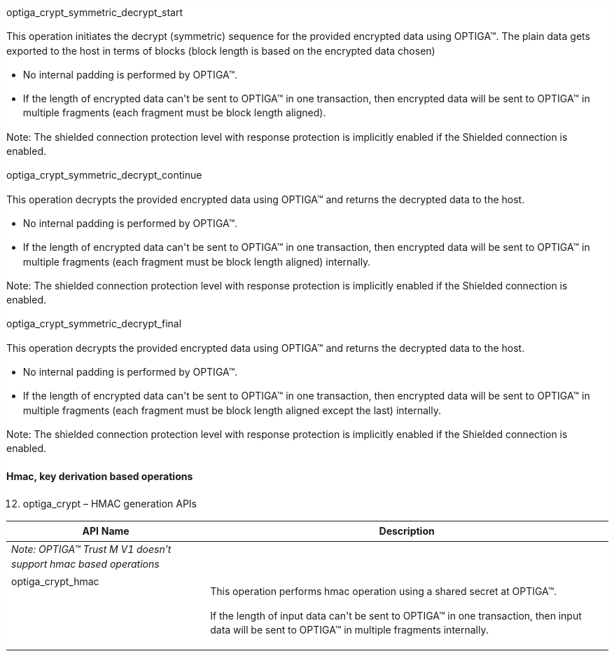 <td>optiga_crypt_symmetric_decrypt_start</td>
<td><p>This operation initiates the decrypt (symmetric) sequence for the provided encrypted data using OPTIGA™. The plain data gets exported to the host in terms of blocks (block length is based on the encrypted data chosen)</p>
<ul>
<li><p>No internal padding is performed by OPTIGA™.</p></li>
<li><p>If the length of encrypted data can't be sent to OPTIGA™ in one transaction, then encrypted data will be sent to OPTIGA™ in multiple fragments (each fragment must be block length aligned).</p></li>
</ul>
<p>Note: The shielded connection protection level with response protection is implicitly enabled if the Shielded connection is enabled.</p></td>
</tr>
<tr class="odd">
<td>optiga_crypt_symmetric_decrypt_continue</td>
<td><p>This operation decrypts the provided encrypted data using OPTIGA™ and returns the decrypted data to the host.</p>
<ul>
<li><p>No internal padding is performed by OPTIGA™.</p></li>
<li><p>If the length of encrypted data can't be sent to OPTIGA™ in one transaction, then encrypted data will be sent to OPTIGA™ in multiple fragments (each fragment must be block length aligned) internally.</p></li>
</ul>
<p>Note: The shielded connection protection level with response protection is implicitly enabled if the Shielded connection is enabled.</p></td>
</tr>
<tr class="even">
<td>optiga_crypt_symmetric_decrypt_final</td>
<td><p>This operation decrypts the provided encrypted data using OPTIGA™ and returns the decrypted data to the host.</p>
<ul>
<li><p>No internal padding is performed by OPTIGA™.</p></li>
<li><p>If the length of encrypted data can't be sent to OPTIGA™ in one transaction, then encrypted data will be sent to OPTIGA™ in multiple fragments (each fragment must be block length aligned except the last) internally.</p></li>
</ul>
<p>Note: The shielded connection protection level with response protection is implicitly enabled if the Shielded connection is enabled.</p></td>
</tr>
</tbody>
</table>

#### Hmac, key derivation based operations

12. optiga\_crypt – HMAC generation APIs

<table>
<thead>
<tr class="header">
<th>API Name</th>
<th>Description</th>
</tr>
</thead>
<tbody>
<tr class="odd">
<td><em>Note: OPTIGA™ Trust M V1 doesn’t support hmac based operations</em></td>
<td></td>
</tr>
<tr class="even">
<td>optiga_crypt_hmac</td>
<td><p>This operation performs hmac operation using a shared secret at OPTIGA™.</p>
<p>If the length of input data can't be sent to OPTIGA™ in one transaction, then input data will be sent to OPTIGA™ in multiple fragments internally.</p>